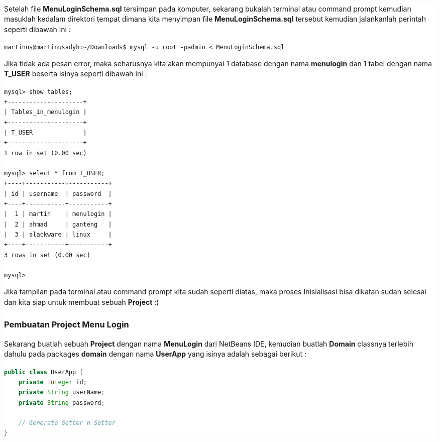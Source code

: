Setelah file **MenuLoginSchema.sql** tersimpan pada komputer, sekarang bukalah terminal atau command prompt kemudian masuklah kedalam direktori tempat dimana kita menyimpan file **MenuLoginSchema.sql** tersebut kemudian jalankanlah perintah seperti dibawah ini :

    
    
    martinus@martinusadyh:~/Downloads$ mysql -u root -padmin < MenuLoginSchema.sql
    



Jika tidak ada pesan error, maka seharusnya kita akan mempunyai 1 database dengan nama **menulogin** dan 1  tabel dengan nama **T_USER** beserta isinya seperti dibawah ini :

    
    
    mysql> show tables;
    +---------------------+
    | Tables_in_menulogin |
    +---------------------+
    | T_USER              | 
    +---------------------+
    1 row in set (0.00 sec)
    
    mysql> select * from T_USER;
    +----+-----------+-----------+
    | id | username  | password  |
    +----+-----------+-----------+
    |  1 | martin    | menulogin | 
    |  2 | ahmad     | ganteng   | 
    |  3 | slackware | linux     | 
    +----+-----------+-----------+
    3 rows in set (0.00 sec)
    
    mysql> 

Jika tampilan pada terminal atau command prompt kita sudah seperti diatas, maka proses Inisialisasi bisa dikatan sudah selesai dan kita siap untuk membuat sebuah **Project** :)

### Pembuatan Project Menu Login

Sekarang buatlah sebuah **Project** dengan nama **MenuLogin** dari NetBeans IDE, kemudian buatlah **Domain** classnya terlebih dahulu pada packages **domain** dengan nama **UserApp** yang isinya adalah sebagai berikut :

``` java
public class UserApp {
    private Integer id;
    private String userName;
    private String password;

    // Generate Getter n Setter
}
```
